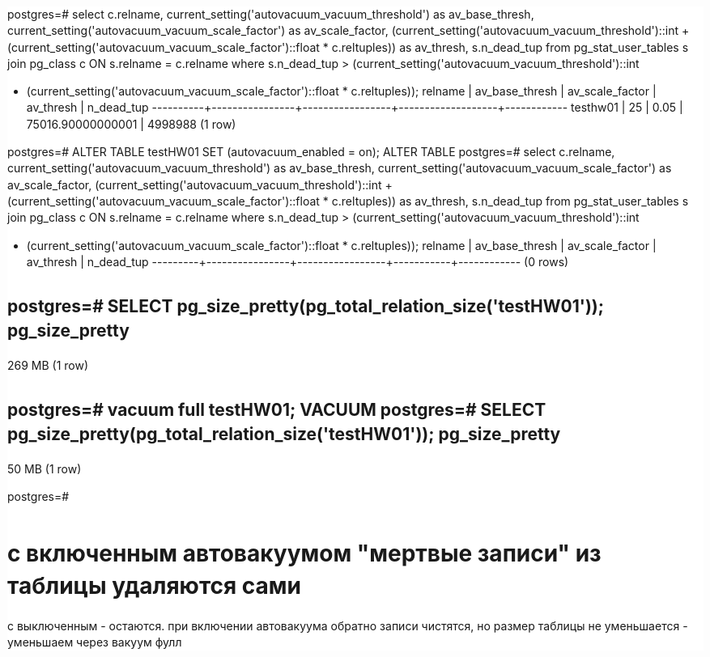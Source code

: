 postgres=# select c.relname,
current_setting('autovacuum_vacuum_threshold') as av_base_thresh,
current_setting('autovacuum_vacuum_scale_factor') as av_scale_factor,
(current_setting('autovacuum_vacuum_threshold')::int +
(current_setting('autovacuum_vacuum_scale_factor')::float * c.reltuples)) as av_thresh,
s.n_dead_tup
from pg_stat_user_tables s join pg_class c ON s.relname = c.relname
where s.n_dead_tup > (current_setting('autovacuum_vacuum_threshold')::int
+ (current_setting('autovacuum_vacuum_scale_factor')::float * c.reltuples));
 relname  | av_base_thresh | av_scale_factor |     av_thresh     | n_dead_tup
----------+----------------+-----------------+-------------------+------------
 testhw01 | 25             | 0.05            | 75016.90000000001 |    4998988
(1 row)

postgres=# ALTER TABLE testHW01 SET (autovacuum_enabled = on);
ALTER TABLE
postgres=# select c.relname,
current_setting('autovacuum_vacuum_threshold') as av_base_thresh,
current_setting('autovacuum_vacuum_scale_factor') as av_scale_factor,
(current_setting('autovacuum_vacuum_threshold')::int +
(current_setting('autovacuum_vacuum_scale_factor')::float * c.reltuples)) as av_thresh,
s.n_dead_tup
from pg_stat_user_tables s join pg_class c ON s.relname = c.relname
where s.n_dead_tup > (current_setting('autovacuum_vacuum_threshold')::int
+ (current_setting('autovacuum_vacuum_scale_factor')::float * c.reltuples));
 relname | av_base_thresh | av_scale_factor | av_thresh | n_dead_tup
---------+----------------+-----------------+-----------+------------
(0 rows)

postgres=# SELECT pg_size_pretty(pg_total_relation_size('testHW01'));
 pg_size_pretty
----------------
 269 MB
(1 row)

postgres=# vacuum full testHW01;
VACUUM
postgres=# SELECT pg_size_pretty(pg_total_relation_size('testHW01'));
 pg_size_pretty
----------------
 50 MB
(1 row)

postgres=#


# с включенным автовакуумом "мертвые записи" из таблицы удаляются сами
с выключенным - остаются. при включении автовакуума обратно записи чистятся, но размер таблицы не уменьшается - уменьшаем через вакуум фулл